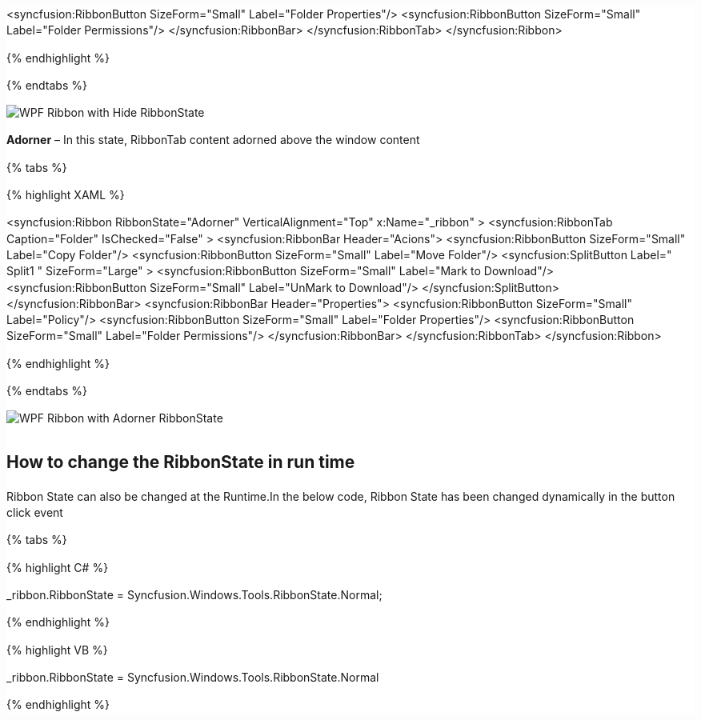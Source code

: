 <syncfusion:RibbonButton SizeForm="Small" Label="Folder Properties"/>
<syncfusion:RibbonButton SizeForm="Small" Label="Folder Permissions"/>
</syncfusion:RibbonBar>
</syncfusion:RibbonTab>
</syncfusion:Ribbon>

{% endhighlight %}

{% endtabs %}

![WPF Ribbon with Hide RibbonState](ThreetypesofRibbonState_images/wpf-ribbon-wth-hide-state.jpeg)


**Adorner** – In this state, RibbonTab content adorned above the window content

{% tabs %}

{% highlight XAML %}

<syncfusion:Ribbon  RibbonState="Adorner" VerticalAlignment="Top" x:Name="_ribbon" >
<syncfusion:RibbonTab  Caption="Folder" IsChecked="False" >
<syncfusion:RibbonBar  Header="Acions">
<syncfusion:RibbonButton SizeForm="Small"  Label="Copy Folder"/>
<syncfusion:RibbonButton SizeForm="Small" Label="Move Folder"/>
<syncfusion:SplitButton  Label=" Split1 "   SizeForm="Large" >
<syncfusion:RibbonButton SizeForm="Small"  Label="Mark to Download"/>
<syncfusion:RibbonButton SizeForm="Small"  Label="UnMark to Download"/>
</syncfusion:SplitButton>
</syncfusion:RibbonBar>
<syncfusion:RibbonBar Header="Properties">
<syncfusion:RibbonButton SizeForm="Small" Label="Policy"/>
<syncfusion:RibbonButton SizeForm="Small" Label="Folder Properties"/>
<syncfusion:RibbonButton SizeForm="Small" Label="Folder Permissions"/>
</syncfusion:RibbonBar>
</syncfusion:RibbonTab>
</syncfusion:Ribbon>

{% endhighlight %}

{% endtabs %}

![WPF Ribbon with Adorner RibbonState](ThreetypesofRibbonState_images/wpf-ribbon-with-adorner-state.jpeg)

## How to change the RibbonState in run time

Ribbon State can also be changed at the Runtime.In the below code, Ribbon State has been changed dynamically in the button click event

{% tabs %}

{% highlight C# %}

_ribbon.RibbonState = Syncfusion.Windows.Tools.RibbonState.Normal;

{% endhighlight %}

{% highlight VB %}

_ribbon.RibbonState = Syncfusion.Windows.Tools.RibbonState.Normal

{% endhighlight %}

